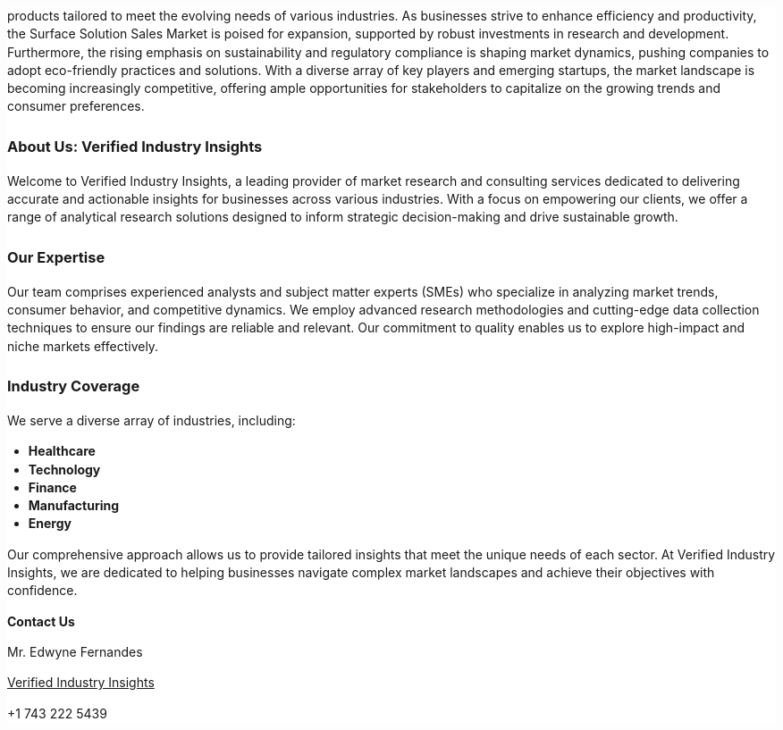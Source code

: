 products tailored to meet the evolving needs of various industries. As businesses strive to enhance efficiency and productivity, the Surface Solution Sales Market is poised for expansion, supported by robust investments in research and development. Furthermore, the rising emphasis on sustainability and regulatory compliance is shaping market dynamics, pushing companies to adopt eco-friendly practices and solutions. With a diverse array of key players and emerging startups, the market landscape is becoming increasingly competitive, offering ample opportunities for stakeholders to capitalize on the growing trends and consumer preferences.</p><h3>About Us: Verified Industry Insights</h3><p>Welcome to Verified Industry Insights, a leading provider of market research and consulting services dedicated to delivering accurate and actionable insights for businesses across various industries. With a focus on empowering our clients, we offer a range of analytical research solutions designed to inform strategic decision-making and drive sustainable growth.</p><h3>Our Expertise</h3><p>Our team comprises experienced analysts and subject matter experts (SMEs) who specialize in analyzing market trends, consumer behavior, and competitive dynamics. We employ advanced research methodologies and cutting-edge data collection techniques to ensure our findings are reliable and relevant. Our commitment to quality enables us to explore high-impact and niche markets effectively.</p><h3>Industry Coverage</h3><p>We serve a diverse array of industries, including:</p><ul><li><strong>Healthcare</strong></li><li><strong>Technology</strong></li><li><strong>Finance</strong></li><li><strong>Manufacturing</strong></li><li><strong>Energy</strong></li></ul><p>Our comprehensive approach allows us to provide tailored insights that meet the unique needs of each sector. At Verified Industry Insights, we are dedicated to helping businesses navigate complex market landscapes and achieve their objectives with confidence.</p><p><strong>Contact Us</strong></p><p>Mr. Edwyne Fernandes</p><p><a href="https://www.verifiedindustryinsights.com/">Verified Industry Insights</a></p><p>+1 743 222 5439</p>

